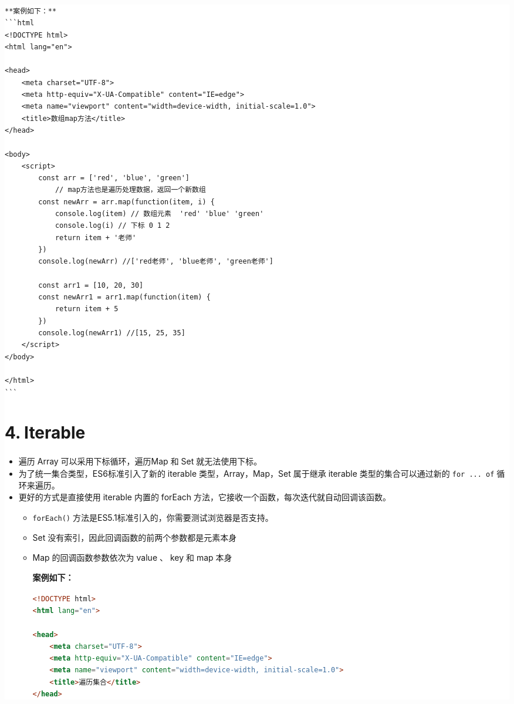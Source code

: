     **案例如下：**
    ```html
    <!DOCTYPE html>
    <html lang="en">

    <head>
        <meta charset="UTF-8">
        <meta http-equiv="X-UA-Compatible" content="IE=edge">
        <meta name="viewport" content="width=device-width, initial-scale=1.0">
        <title>数组map方法</title>
    </head>

    <body>
        <script>
            const arr = ['red', 'blue', 'green']
                // map方法也是遍历处理数据，返回一个新数组
            const newArr = arr.map(function(item, i) {
                console.log(item) // 数组元素  'red' 'blue' 'green'
                console.log(i) // 下标 0 1 2
                return item + '老师'
            })
            console.log(newArr) //['red老师', 'blue老师', 'green老师']

            const arr1 = [10, 20, 30]
            const newArr1 = arr1.map(function(item) {
                return item + 5
            })
            console.log(newArr1) //[15, 25, 35]
        </script>
    </body>

    </html>
    ```

# 4. Iterable
- 遍历 Array 可以采用下标循环，遍历Map 和 Set 就无法使用下标。
- 为了统一集合类型，ES6标准引入了新的 iterable 类型，Array，Map，Set 属于继承 iterable 类型的集合可以通过新的 `for ... of` 循环来遍历。
- 更好的方式是直接使用 iterable 内置的 forEach 方法，它接收一个函数，每次迭代就自动回调该函数。
  - `forEach()` 方法是ES5.1标准引入的，你需要测试浏览器是否支持。
  - Set 没有索引，因此回调函数的前两个参数都是元素本身
  - Map 的回调函数参数依次为 value 、 key 和 map 本身

    **案例如下：**
    ```html
    <!DOCTYPE html>
    <html lang="en">

    <head>
        <meta charset="UTF-8">
        <meta http-equiv="X-UA-Compatible" content="IE=edge">
        <meta name="viewport" content="width=device-width, initial-scale=1.0">
        <title>遍历集合</title>
    </head>
